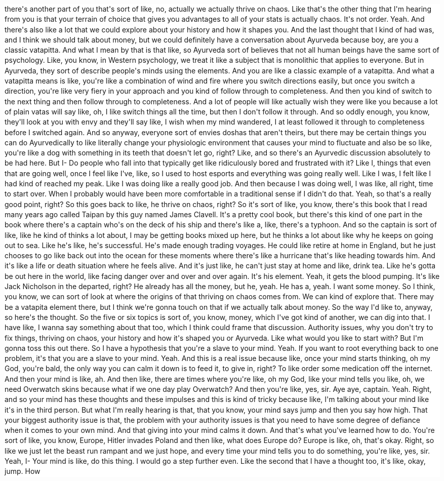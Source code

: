there's another part of you that's sort of like, no, actually we actually thrive on chaos. Like that's the other thing that I'm hearing from you is that your terrain of choice that gives you advantages to all of your stats is actually chaos. It's not order. Yeah. And there's also like a lot that we could explore about your history and how it shapes you. And the last thought that I kind of had was, and I think we should talk about money, but we could definitely have a conversation about Ayurveda because boy, are you a classic vatapitta. And what I mean by that is that like, so Ayurveda sort of believes that not all human beings have the same sort of psychology. Like, you know, in Western psychology, we treat it like a subject that is monolithic that applies to everyone. But in Ayurveda, they sort of describe people's minds using the elements. And you are like a classic example of a vatapitta. And what a vatapitta means is like, you're like a combination of wind and fire where you switch directions easily, but once you switch a direction, you're like very fiery in your approach and you kind of follow through to completeness. And then you kind of switch to the next thing and then follow through to completeness. And a lot of people will like actually wish they were like you because a lot of plain vatas will say like, oh, I like switch things all the time, but then I don't follow it through. And so oddly enough, you know, they'll look at you with envy and they'll say like, I wish when my mind wandered, I at least followed it through to completeness before I switched again. And so anyway, everyone sort of envies doshas that aren't theirs, but there may be certain things you can do Ayurvedically to like literally change your physiologic environment that causes your mind to fluctuate and also be so like, you're like a dog with something in its teeth that doesn't let go, right? Like, and so there's an Ayurvedic discussion absolutely to be had here. But I- Do people who fall into that typically get like ridiculously bored and frustrated with it? Like I, things that even that are going well, once I feel like I've, like, so I used to host esports and everything was going really well. Like I was, I felt like I had kind of reached my peak. Like I was doing like a really good job. And then because I was doing well, I was like, all right, time to start over. When I probably would have been more comfortable in a traditional sense if I didn't do that. Yeah, so that's a really good point, right? So this goes back to like, he thrive on chaos, right? So it's sort of like, you know, there's this book that I read many years ago called Taipan by this guy named James Clavell. It's a pretty cool book, but there's this kind of one part in the book where there's a captain who's on the deck of his ship and there's like a, like, there's a typhoon. And so the captain is sort of like, like he kind of thinks a lot about, I may be getting books mixed up here, but he thinks a lot about like why he keeps on going out to sea. Like he's like, he's successful. He's made enough trading voyages. He could like retire at home in England, but he just chooses to go like back out into the ocean for these moments where there's like a hurricane that's like heading towards him. And it's like a life or death situation where he feels alive. And it's just like, he can't just stay at home and like, drink tea. Like he's gotta be out here in the world, like facing danger over and over and over again. It's his element. Yeah, it gets the blood pumping. It's like Jack Nicholson in the departed, right? He already has all the money, but he, yeah. He has a, yeah. I want some money. So I think, you know, we can sort of look at where the origins of that thriving on chaos comes from. We can kind of explore that. There may be a vatapita element there, but I think we're gonna touch on that if we actually talk about money. So the way I'd like to, anyway, so here's the thought. So the five or six topics is sort of, you know, money, which I've got kind of another, we can dig into that. I have like, I wanna say something about that too, which I think could frame that discussion. Authority issues, why you don't try to fix things, thriving on chaos, your history and how it's shaped you or Ayurveda. Like what would you like to start with? But I'm gonna toss this out there. So I have a hypothesis that you're a slave to your mind. Yeah. If you want to root everything back to one problem, it's that you are a slave to your mind. Yeah. And this is a real issue because like, once your mind starts thinking, oh my God, you're bald, the only way you can calm it down is to feed it, to give in, right? To like order some medication off the internet. And then your mind is like, ah. And then like, there are times where you're like, oh my God, like your mind tells you like, oh, we need Overwatch skins because what if we one day play Overwatch? And then you're like, yes, sir. Aye aye, captain. Yeah. Right, and so your mind has these thoughts and these impulses and this is kind of tricky because like, I'm talking about your mind like it's in the third person. But what I'm really hearing is that, that you know, your mind says jump and then you say how high. That your biggest authority issue is that, the problem with your authority issues is that you need to have some degree of defiance when it comes to your own mind. And that giving into your mind calms it down. And that's what you've learned how to do. You're sort of like, you know, Europe, Hitler invades Poland and then like, what does Europe do? Europe is like, oh, that's okay. Right, so like we just let the beast run rampant and we just hope, and every time your mind tells you to do something, you're like, yes, sir. Yeah, I- Your mind is like, do this thing. I would go a step further even. Like the second that I have a thought too, it's like, okay, jump. How